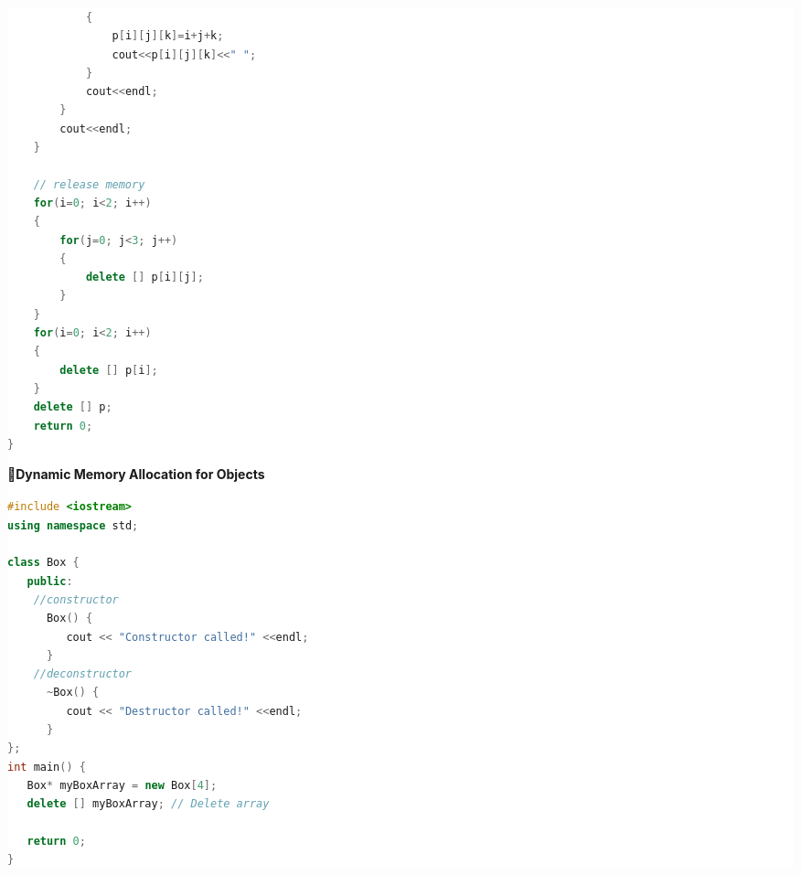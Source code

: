 ```c++
            { 
                p[i][j][k]=i+j+k;
                cout<<p[i][j][k]<<" ";
            }
            cout<<endl;
        }
        cout<<endl;
    }
    
    // release memory
    for(i=0; i<2; i++) 
    {
        for(j=0; j<3; j++) 
        {   
            delete [] p[i][j];   
        }   
    }       
    for(i=0; i<2; i++)   
    {       
        delete [] p[i];   
    }   
    delete [] p;  
    return 0;
}
```



:pushpin:**Dynamic Memory Allocation for Objects**

```c++
#include <iostream>
using namespace std;

class Box {
   public:
    //constructor
      Box() { 
         cout << "Constructor called!" <<endl; 
      }
    //deconstructor
      ~Box() { 
         cout << "Destructor called!" <<endl; 
      }
};
int main() {
   Box* myBoxArray = new Box[4];
   delete [] myBoxArray; // Delete array

   return 0;
}
```
